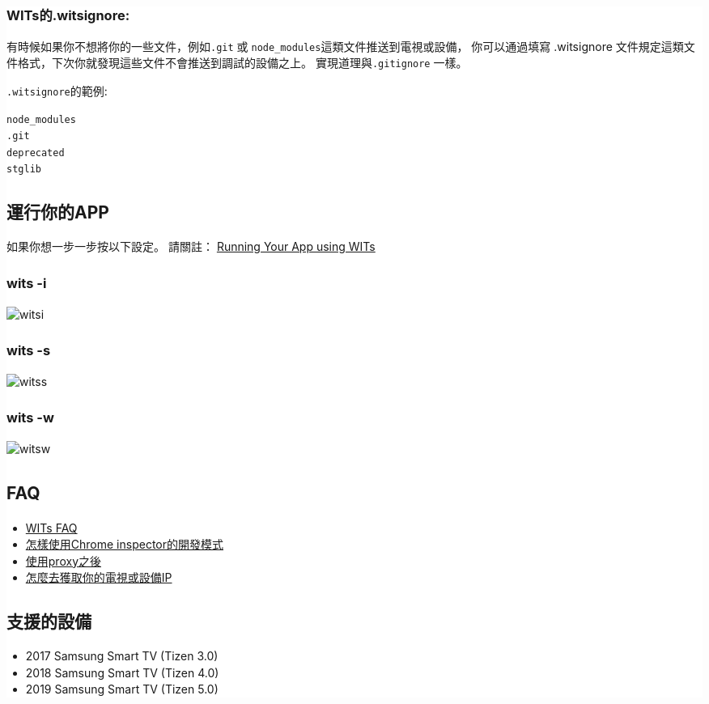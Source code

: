 ### WITs的.witsignore:

有時候如果你不想將你的一些文件，例如`.git` 或 `node_modules`這類文件推送到電視或設備， 你可以通過填寫 .witsignore 文件規定這類文件格式，下次你就發現這些文件不會推送到調試的設備之上。
實現道理與`.gitignore` 一樣。

`.witsignore`的範例:

```text
node_modules
.git
deprecated
stglib
```

## 運行你的APP

如果你想一步一步按以下設定。
請關註： [Running Your App using WITs](https://github.com/Samsung/Wits/wiki/Running-Your-App-using-Wits)

### wits -i

![witsi](https://user-images.githubusercontent.com/1733182/77503919-3ddef280-6ea2-11ea-9bb4-06f3cb9ebbc6.gif)

### wits -s

![witss](https://user-images.githubusercontent.com/1733182/77503927-420b1000-6ea2-11ea-88f5-49ab0c5fc227.gif)

### wits -w

![witsw](https://user-images.githubusercontent.com/1733182/77503928-43d4d380-6ea2-11ea-8ece-4f5182cb7d6d.gif)

## FAQ

-   [WITs FAQ](https://github.com/Samsung/Wits/wiki/Frequently-Asked-Questions)
-   [怎樣使用Chrome inspector的開發模式](https://github.com/Samsung/Wits/wiki/Frequently-Asked-Questions#answer-1)
-   [使用proxy之後](https://github.com/Samsung/Wits/wiki/Frequently-Asked-Questions#question-6)
-   [怎麼去獲取你的電視或設備IP](https://github.com/Samsung/Wits/wiki/Frequently-Asked-Questions#question-7)

## 支援的設備

-   2017 Samsung Smart TV (Tizen 3.0)
-   2018 Samsung Smart TV (Tizen 4.0)
-   2019 Samsung Smart TV (Tizen 5.0)


